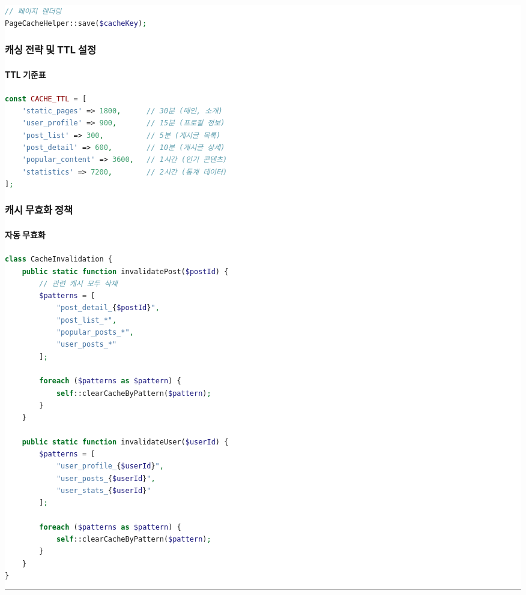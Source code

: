 ```php
// 페이지 렌더링
PageCacheHelper::save($cacheKey);
```

### 캐싱 전략 및 TTL 설정

#### TTL 기준표
```php
const CACHE_TTL = [
    'static_pages' => 1800,      // 30분 (메인, 소개)
    'user_profile' => 900,       // 15분 (프로필 정보)
    'post_list' => 300,          // 5분 (게시글 목록)
    'post_detail' => 600,        // 10분 (게시글 상세)
    'popular_content' => 3600,   // 1시간 (인기 콘텐츠)
    'statistics' => 7200,        // 2시간 (통계 데이터)
];
```

### 캐시 무효화 정책

#### 자동 무효화
```php
class CacheInvalidation {
    public static function invalidatePost($postId) {
        // 관련 캐시 모두 삭제
        $patterns = [
            "post_detail_{$postId}",
            "post_list_*",
            "popular_posts_*",
            "user_posts_*"
        ];
        
        foreach ($patterns as $pattern) {
            self::clearCacheByPattern($pattern);
        }
    }
    
    public static function invalidateUser($userId) {
        $patterns = [
            "user_profile_{$userId}",
            "user_posts_{$userId}",
            "user_stats_{$userId}"
        ];
        
        foreach ($patterns as $pattern) {
            self::clearCacheByPattern($pattern);
        }
    }
}
```

---